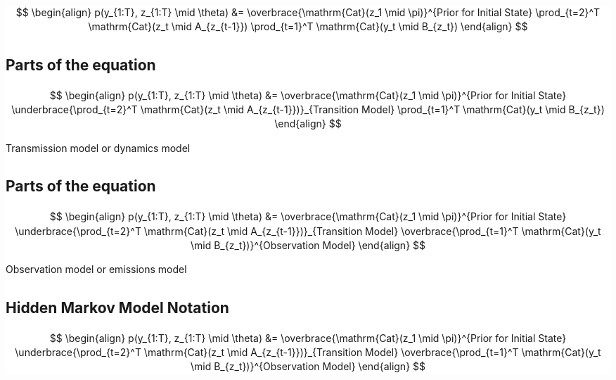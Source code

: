 
$$
\begin{align}
p(y_{1:T}, z_{1:T} \mid \theta) 
&= \overbrace{\mathrm{Cat}(z_1 \mid \pi)}^{Prior for Initial State}
\prod_{t=2}^T \mathrm{Cat}(z_t \mid A_{z_{t-1}})
\prod_{t=1}^T \mathrm{Cat}(y_t \mid B_{z_t})
\end{align}
$$


## Parts of the equation


$$
\begin{align}
p(y_{1:T}, z_{1:T} \mid \theta) 
&= \overbrace{\mathrm{Cat}(z_1 \mid \pi)}^{Prior for Initial State}
\underbrace{\prod_{t=2}^T \mathrm{Cat}(z_t \mid A_{z_{t-1}})}_{Transition Model}
\prod_{t=1}^T \mathrm{Cat}(y_t \mid B_{z_t})
\end{align}
$$


Transmission model or dynamics model


## Parts of the equation


$$
\begin{align}
p(y_{1:T}, z_{1:T} \mid \theta) 
&= \overbrace{\mathrm{Cat}(z_1 \mid \pi)}^{Prior for Initial State}
\underbrace{\prod_{t=2}^T \mathrm{Cat}(z_t \mid A_{z_{t-1}})}_{Transition Model}
\overbrace{\prod_{t=1}^T \mathrm{Cat}(y_t \mid B_{z_t})}^{Observation Model}
\end{align}
$$


Observation model or emissions model


## Hidden Markov Model Notation
$$
\begin{align}
p(y_{1:T}, z_{1:T} \mid \theta) 
&= \overbrace{\mathrm{Cat}(z_1 \mid \pi)}^{Prior for Initial State}
\underbrace{\prod_{t=2}^T \mathrm{Cat}(z_t \mid A_{z_{t-1}})}_{Transition Model}
\overbrace{\prod_{t=1}^T \mathrm{Cat}(y_t \mid B_{z_t})}^{Observation Model}
\end{align}
$$



